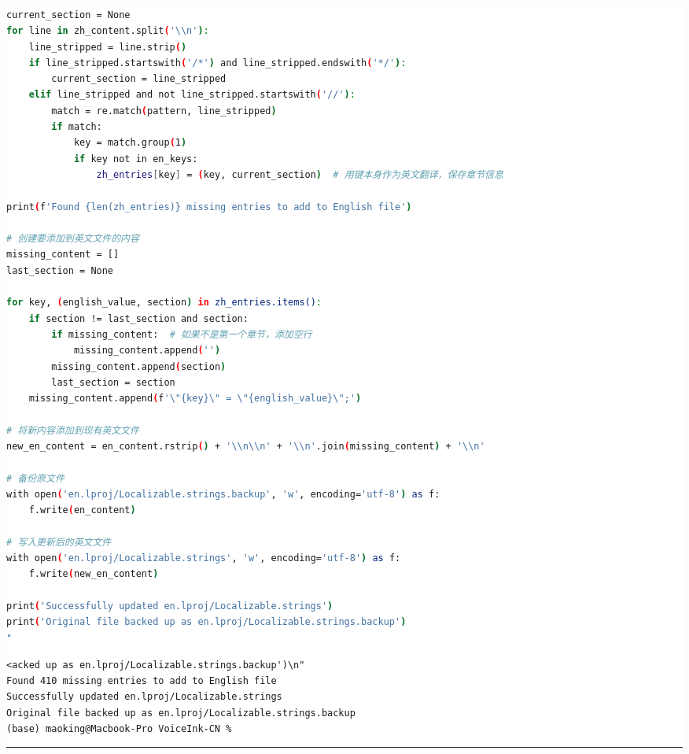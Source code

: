 ```bash
current_section = None
for line in zh_content.split('\\n'):
    line_stripped = line.strip()
    if line_stripped.startswith('/*') and line_stripped.endswith('*/'):
        current_section = line_stripped
    elif line_stripped and not line_stripped.startswith('//'):
        match = re.match(pattern, line_stripped)
        if match:
            key = match.group(1)
            if key not in en_keys:
                zh_entries[key] = (key, current_section)  # 用键本身作为英文翻译，保存章节信息

print(f'Found {len(zh_entries)} missing entries to add to English file')

# 创建要添加到英文文件的内容
missing_content = []
last_section = None

for key, (english_value, section) in zh_entries.items():
    if section != last_section and section:
        if missing_content:  # 如果不是第一个章节，添加空行
            missing_content.append('')
        missing_content.append(section)
        last_section = section
    missing_content.append(f'\"{key}\" = \"{english_value}\";')

# 将新内容添加到现有英文文件
new_en_content = en_content.rstrip() + '\\n\\n' + '\\n'.join(missing_content) + '\\n'

# 备份原文件
with open('en.lproj/Localizable.strings.backup', 'w', encoding='utf-8') as f:
    f.write(en_content)

# 写入更新后的英文文件
with open('en.lproj/Localizable.strings', 'w', encoding='utf-8') as f:
    f.write(new_en_content)

print('Successfully updated en.lproj/Localizable.strings')
print('Original file backed up as en.lproj/Localizable.strings.backup')
"
```

```
<acked up as en.lproj/Localizable.strings.backup')\n"
Found 410 missing entries to add to English file
Successfully updated en.lproj/Localizable.strings
Original file backed up as en.lproj/Localizable.strings.backup
(base) maoking@Macbook-Pro VoiceInk-CN %
```

---
